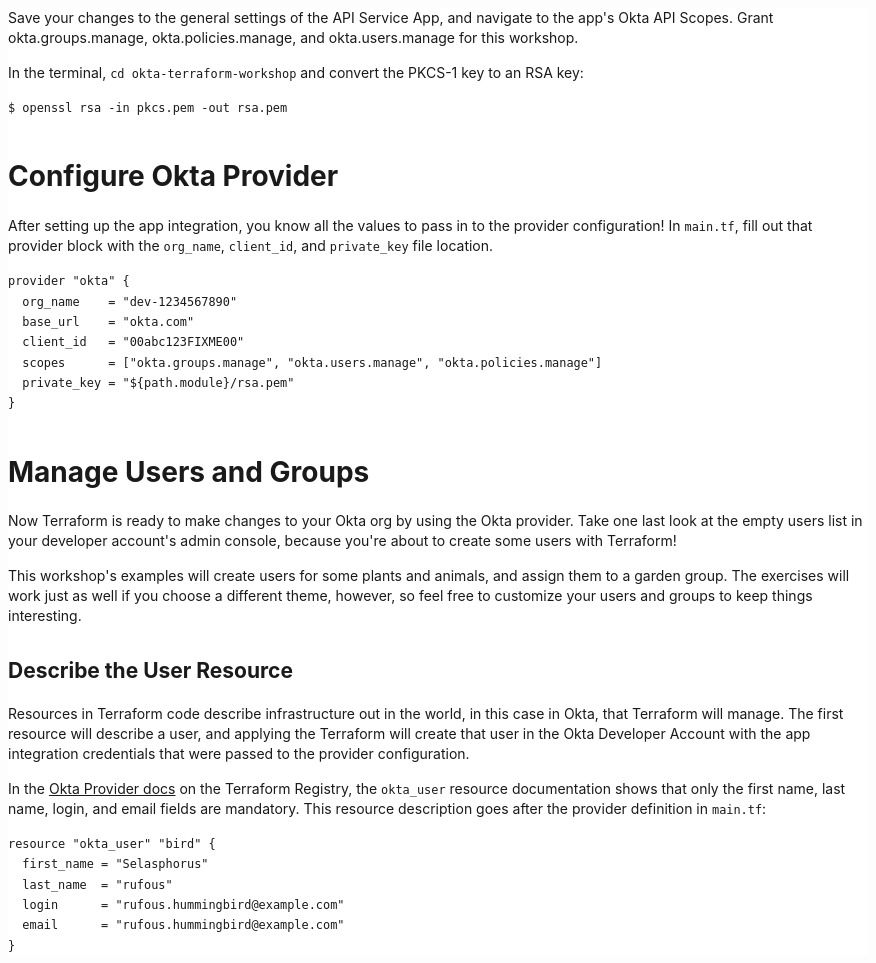 Save your changes to the general settings of the API Service App, and navigate to the app's Okta API Scopes. Grant okta.groups.manage, okta.policies.manage, and okta.users.manage for this workshop. 

In the terminal, `cd okta-terraform-workshop` and convert the PKCS-1 key to an RSA key: 

```
$ openssl rsa -in pkcs.pem -out rsa.pem
```
# Configure Okta Provider

After setting up the app integration, you know all the values to pass in to the provider configuration! In `main.tf`, fill out that provider block with the `org_name`, `client_id`, and `private_key` file location. 

```
provider "okta" {
  org_name    = "dev-1234567890"
  base_url    = "okta.com"
  client_id   = "00abc123FIXME00"
  scopes      = ["okta.groups.manage", "okta.users.manage", "okta.policies.manage"]
  private_key = "${path.module}/rsa.pem"
}
```
# Manage Users and Groups
Now Terraform is ready to make changes to your Okta org by using the Okta provider. Take one last look at the empty users list in your developer account's admin console, because you're about to create some users with Terraform!

This workshop's examples will create users for some plants and animals, and assign them to a garden group. The exercises will work just as well if you choose a different theme, however, so feel free to customize your users and groups to keep things interesting. 

## Describe the User Resource

Resources in Terraform code describe infrastructure out in the world, in this case in Okta, that Terraform will manage. The first resource will describe a user, and applying the Terraform will create that user in the Okta Developer Account with the app integration credentials that were passed to the provider configuration. 

In the [Okta Provider docs](https://registry.terraform.io/providers/okta/okta/latest/docs) on the Terraform Registry, the `okta_user` resource documentation shows that only the first name, last name, login, and email fields are mandatory. This resource description goes after the provider definition in `main.tf`: 

```
resource "okta_user" "bird" {
  first_name = "Selasphorus"
  last_name  = "rufous"
  login      = "rufous.hummingbird@example.com"
  email      = "rufous.hummingbird@example.com"
}
```
